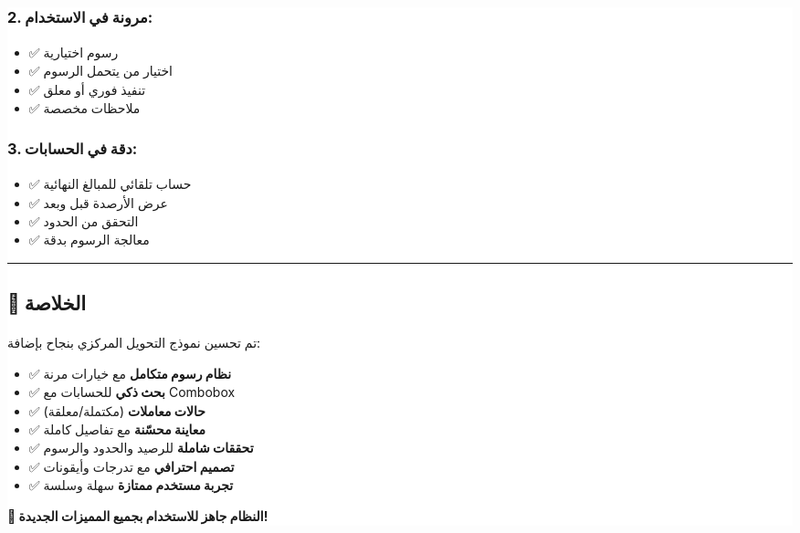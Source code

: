 ### 2. **مرونة في الاستخدام:**
- ✅ رسوم اختيارية
- ✅ اختيار من يتحمل الرسوم
- ✅ تنفيذ فوري أو معلق
- ✅ ملاحظات مخصصة

### 3. **دقة في الحسابات:**
- ✅ حساب تلقائي للمبالغ النهائية
- ✅ عرض الأرصدة قبل وبعد
- ✅ التحقق من الحدود
- ✅ معالجة الرسوم بدقة

---

## 🎊 الخلاصة

تم تحسين نموذج التحويل المركزي بنجاح بإضافة:
- ✅ **نظام رسوم متكامل** مع خيارات مرنة
- ✅ **بحث ذكي** للحسابات مع Combobox
- ✅ **حالات معاملات** (مكتملة/معلقة)
- ✅ **معاينة محسّنة** مع تفاصيل كاملة
- ✅ **تحققات شاملة** للرصيد والحدود والرسوم
- ✅ **تصميم احترافي** مع تدرجات وأيقونات
- ✅ **تجربة مستخدم ممتازة** سهلة وسلسة

**🎉 النظام جاهز للاستخدام بجميع المميزات الجديدة!**

